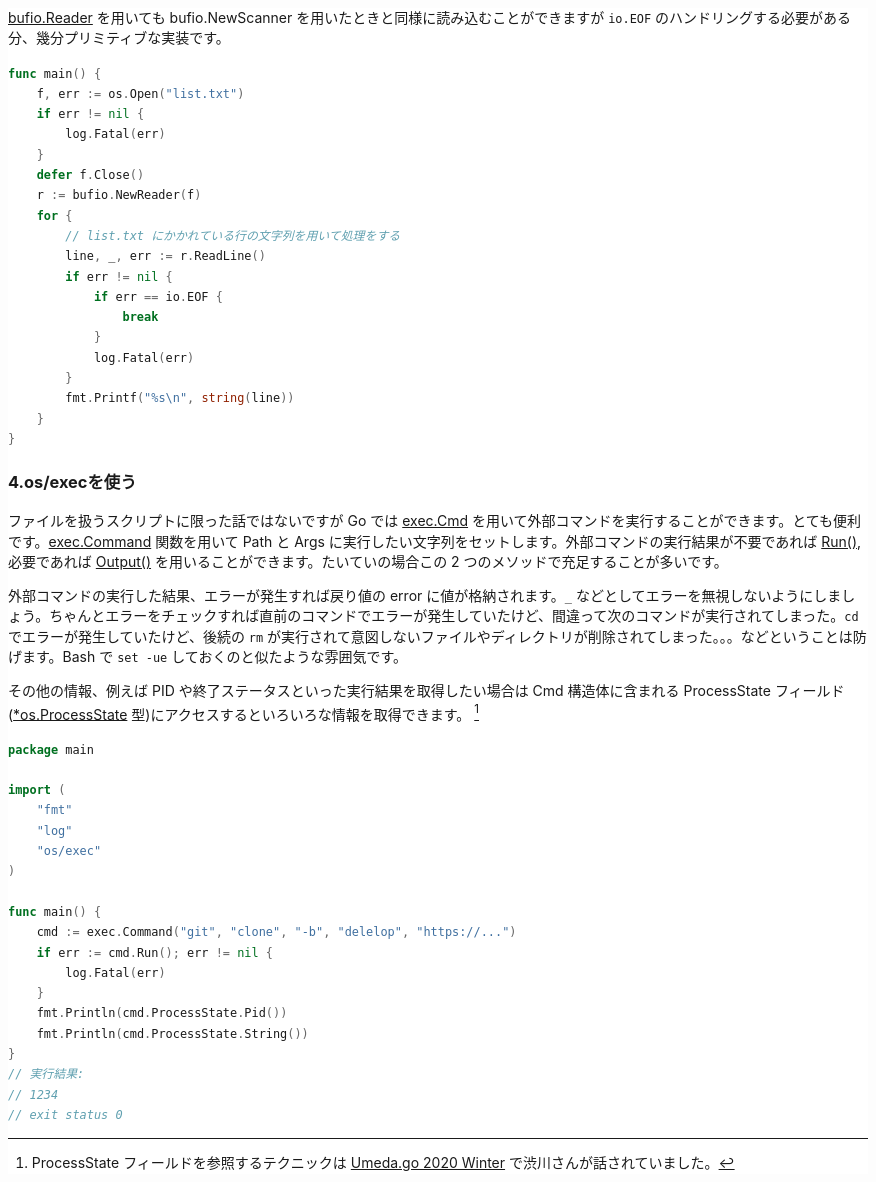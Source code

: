 [bufio.Reader](https://golang.org/pkg/bufio/#Reader) を用いても bufio.NewScanner を用いたときと同様に読み込むことができますが `io.EOF` のハンドリングする必要がある分、幾分プリミティブな実装です。

```go 幾分プリミティブな実装
func main() {
	f, err := os.Open("list.txt")
	if err != nil {
		log.Fatal(err)
	}
	defer f.Close()
	r := bufio.NewReader(f)
	for {
		// list.txt にかかれている行の文字列を用いて処理をする
		line, _, err := r.ReadLine()
		if err != nil {
			if err == io.EOF {
				break
			}
			log.Fatal(err)
		}
		fmt.Printf("%s\n", string(line))
	}
}
```

### 4.os/execを使う

ファイルを扱うスクリプトに限った話ではないですが Go では [exec.Cmd](https://golang.org/pkg/os/exec/#Cmd) を用いて外部コマンドを実行することができます。とても便利です。[exec.Command](https://golang.org/pkg/os/exec/#Command) 関数を用いて Path と Args に実行したい文字列をセットします。外部コマンドの実行結果が不要であれば [Run()](https://golang.org/pkg/os/exec/#Cmd.Run), 必要であれば [Output()](https://golang.org/pkg/os/exec/#Cmd.Output) を用いることができます。たいていの場合この 2 つのメソッドで充足することが多いです。

外部コマンドの実行した結果、エラーが発生すれば戻り値の error に値が格納されます。`_` などとしてエラーを無視しないようにしましょう。ちゃんとエラーをチェックすれば直前のコマンドでエラーが発生していたけど、間違って次のコマンドが実行されてしまった。`cd` でエラーが発生していたけど、後続の `rm` が実行されて意図しないファイルやディレクトリが削除されてしまった。。。などということは防げます。Bash で `set -ue` しておくのと似たような雰囲気です。

その他の情報、例えば PID や終了ステータスといった実行結果を取得したい場合は Cmd 構造体に含まれる ProcessState フィールド([*os.ProcessState](https://golang.org/pkg/os/#ProcessState) 型)にアクセスするといろいろな情報を取得できます。 [^1]

 [^1]: ProcessState フィールドを参照するテクニックは [Umeda.go 2020 Winter](https://umedago.connpass.com/event/159972/) で渋川さんが話されていました。

```go　main.go
package main

import (
	"fmt"
	"log"
	"os/exec"
)

func main() {
	cmd := exec.Command("git", "clone", "-b", "delelop", "https://...")
	if err := cmd.Run(); err != nil {
		log.Fatal(err)
	}
	fmt.Println(cmd.ProcessState.Pid())
	fmt.Println(cmd.ProcessState.String())
}
// 実行結果:
// 1234
// exit status 0
```


 [^2]: スクリプトちっくとは main.go と main_test.go の 2 ファイルで簡潔に実装できる程度の処理、くらいのニュアンスで使っています。